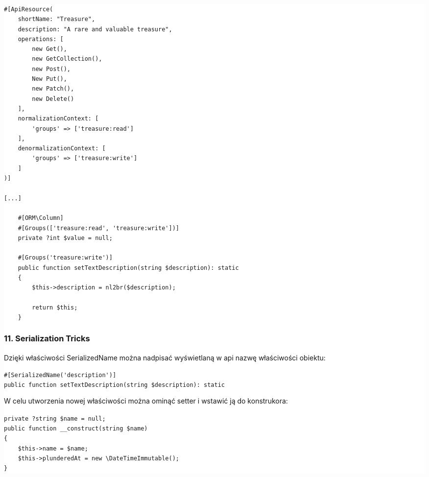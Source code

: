 ```
#[ApiResource(
    shortName: "Treasure",
    description: "A rare and valuable treasure",
    operations: [
        new Get(),
        new GetCollection(),
        new Post(),
        New Put(),
        new Patch(),
        new Delete()
    ],
    normalizationContext: [
        'groups' => ['treasure:read']
    ],
    denormalizationContext: [
        'groups' => ['treasure:write']
    ]
)]

[...]

    #[ORM\Column]
    #[Groups(['treasure:read', 'treasure:write'])]
    private ?int $value = null;

    #[Groups('treasure:write')]
    public function setTextDescription(string $description): static
    {
        $this->description = nl2br($description);

        return $this;
    }
```

### 11. Serialization Tricks

Dzięki właściwości SerializedName można nadpisać wyświetlaną w api nazwę właściwości obiektu:

```
#[SerializedName('description')]
public function setTextDescription(string $description): static
```

W celu utworzenia nowej właściwości można ominąć setter i wstawić ją do konstrukora:

```
private ?string $name = null;
public function __construct(string $name)
{
    $this->name = $name;
    $this->plunderedAt = new \DateTimeImmutable();
}
```
